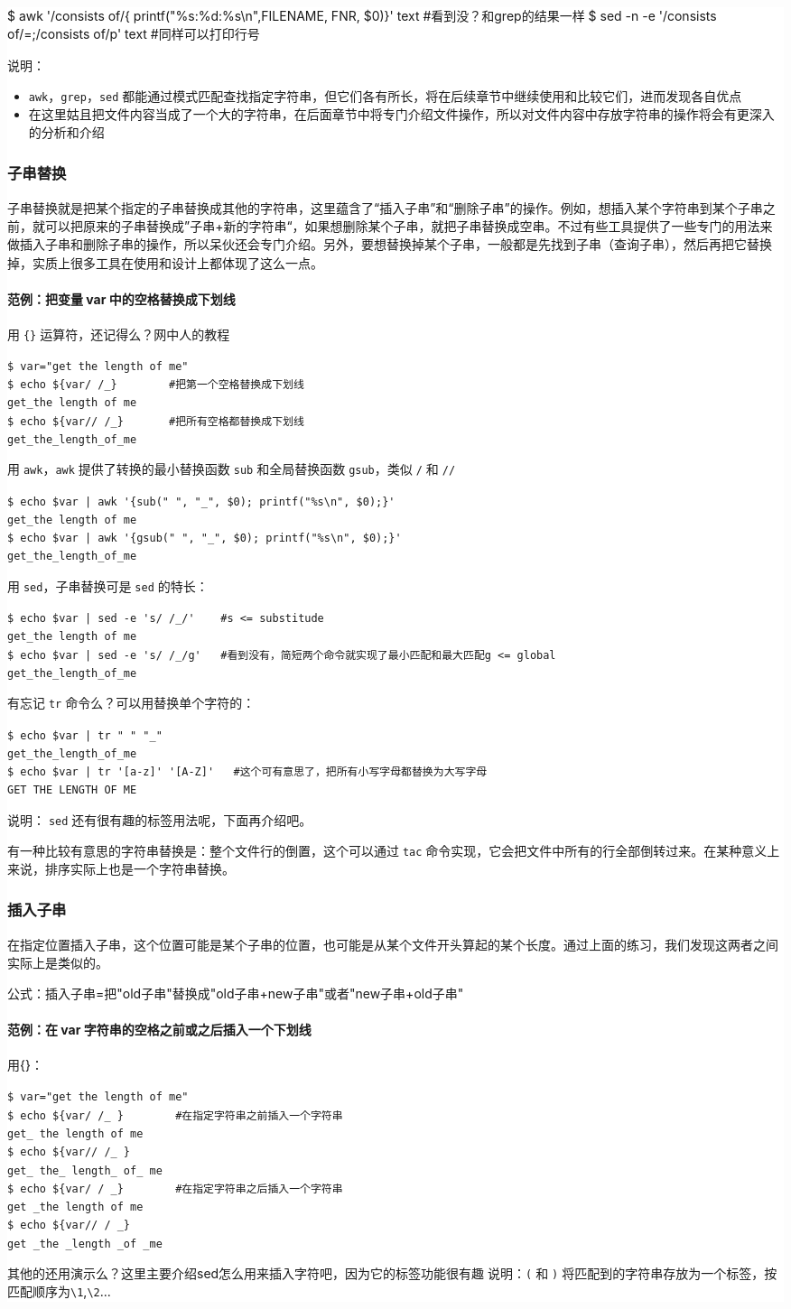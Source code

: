 $ awk '/consists of/{ printf("%s:%d:%s\n",FILENAME, FNR, $0)}' text  #看到没？和grep的结果一样
$ sed -n -e '/consists of/=;/consists of/p' text #同样可以打印行号
</code></pre>
<p>说明：</p>
<ul>
<li><code>awk</code>，<code>grep</code>，<code>sed</code> 都能通过模式匹配查找指定字符串，但它们各有所长，将在后续章节中继续使用和比较它们，进而发现各自优点</li>
<li>在这里姑且把文件内容当成了一个大的字符串，在后面章节中将专门介绍文件操作，所以对文件内容中存放字符串的操作将会有更深入的分析和介绍</li>
</ul>
<p><span id="toc_1903_12123_28"></span></p>
<h3 id="子串替换">子串替换</h3>
<p>子串替换就是把某个指定的子串替换成其他的字符串，这里蕴含了“插入子串”和“删除子串”的操作。例如，想插入某个字符串到某个子串之前，就可以把原来的子串替换成”子串+新的字符串“，如果想删除某个子串，就把子串替换成空串。不过有些工具提供了一些专门的用法来做插入子串和删除子串的操作，所以呆伙还会专门介绍。另外，要想替换掉某个子串，一般都是先找到子串（查询子串），然后再把它替换掉，实质上很多工具在使用和设计上都体现了这么一点。</p>
<p><span id="toc_1903_12123_29"></span></p>
<h4 id="范例把变量-var-中的空格替换成下划线">范例：把变量 var 中的空格替换成下划线</h4>
<p>用 <code>{}</code> 运算符，还记得么？网中人的教程</p>
<pre><code>$ var="get the length of me"
$ echo ${var/ /_}        #把第一个空格替换成下划线
get_the length of me
$ echo ${var// /_}       #把所有空格都替换成下划线
get_the_length_of_me
</code></pre>
<p>用 <code>awk</code>，<code>awk</code> 提供了转换的最小替换函数 <code>sub</code> 和全局替换函数 <code>gsub</code>，类似 <code>/</code> 和 <code>//</code></p>
<pre><code>$ echo $var | awk '{sub(" ", "_", $0); printf("%s\n", $0);}'
get_the length of me
$ echo $var | awk '{gsub(" ", "_", $0); printf("%s\n", $0);}'
get_the_length_of_me
</code></pre>
<p>用 <code>sed</code>，子串替换可是 <code>sed</code> 的特长：</p>
<pre><code>$ echo $var | sed -e 's/ /_/'    #s &lt;= substitude
get_the length of me
$ echo $var | sed -e 's/ /_/g'   #看到没有，简短两个命令就实现了最小匹配和最大匹配g &lt;= global
get_the_length_of_me
</code></pre>
<p>有忘记 <code>tr</code> 命令么？可以用替换单个字符的：</p>
<pre><code>$ echo $var | tr " " "_"
get_the_length_of_me
$ echo $var | tr '[a-z]' '[A-Z]'   #这个可有意思了，把所有小写字母都替换为大写字母
GET THE LENGTH OF ME
</code></pre>
<p>说明： <code>sed</code> 还有很有趣的标签用法呢，下面再介绍吧。</p>
<p>有一种比较有意思的字符串替换是：整个文件行的倒置，这个可以通过 <code>tac</code> 命令实现，它会把文件中所有的行全部倒转过来。在某种意义上来说，排序实际上也是一个字符串替换。</p>
<p><span id="toc_1903_12123_30"></span></p>
<h3 id="插入子串">插入子串</h3>
<p>在指定位置插入子串，这个位置可能是某个子串的位置，也可能是从某个文件开头算起的某个长度。通过上面的练习，我们发现这两者之间实际上是类似的。</p>
<p>公式：插入子串=把"old子串"替换成"old子串+new子串"或者"new子串+old子串"</p>
<p><span id="toc_1903_12123_31"></span></p>
<h4 id="范例在-var-字符串的空格之前或之后插入一个下划线">范例：在 var 字符串的空格之前或之后插入一个下划线</h4>
<p>用{}：</p>
<pre><code>$ var="get the length of me"
$ echo ${var/ /_ }        #在指定字符串之前插入一个字符串
get_ the length of me
$ echo ${var// /_ }
get_ the_ length_ of_ me
$ echo ${var/ / _}        #在指定字符串之后插入一个字符串
get _the length of me
$ echo ${var// / _}
get _the _length _of _me
</code></pre>
<p>其他的还用演示么？这里主要介绍sed怎么用来插入字符吧，因为它的标签功能很有趣 说明：<code>(</code> 和 <code>)</code> 将匹配到的字符串存放为一个标签，按匹配顺序为<code>\1</code>,<code>\2</code>...</p>